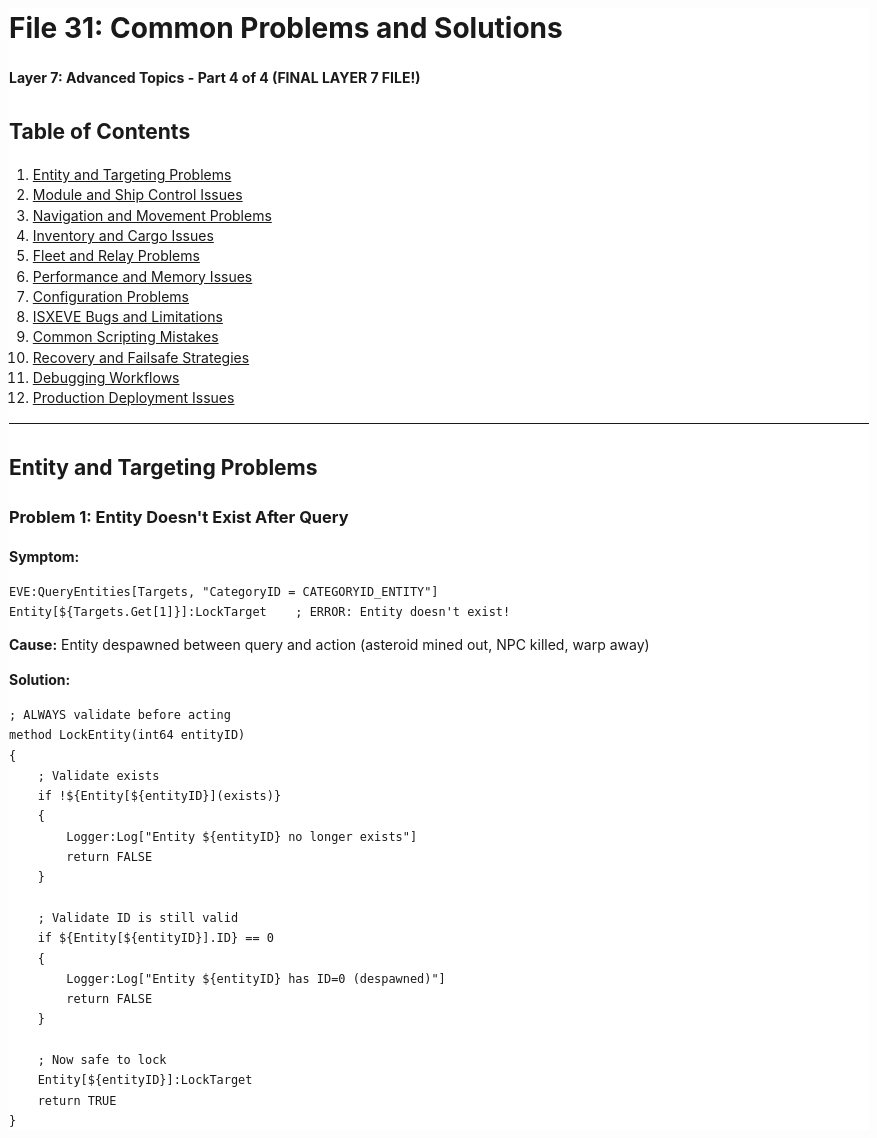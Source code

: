 # File 31: Common Problems and Solutions

**Layer 7: Advanced Topics - Part 4 of 4 (FINAL LAYER 7 FILE!)**

## Table of Contents
1. [Entity and Targeting Problems](#entity-problems)
2. [Module and Ship Control Issues](#module-issues)
3. [Navigation and Movement Problems](#navigation-problems)
4. [Inventory and Cargo Issues](#inventory-issues)
5. [Fleet and Relay Problems](#fleet-problems)
6. [Performance and Memory Issues](#performance-issues)
7. [Configuration Problems](#config-problems)
8. [ISXEVE Bugs and Limitations](#isxeve-bugs)
9. [Common Scripting Mistakes](#scripting-mistakes)
10. [Recovery and Failsafe Strategies](#recovery-strategies)
11. [Debugging Workflows](#debugging-workflows)
12. [Production Deployment Issues](#deployment-issues)

---

## Entity and Targeting Problems <a name="entity-problems"></a>

### Problem 1: Entity Doesn't Exist After Query

**Symptom:**
```lavish
EVE:QueryEntities[Targets, "CategoryID = CATEGORYID_ENTITY"]
Entity[${Targets.Get[1]}]:LockTarget    ; ERROR: Entity doesn't exist!
```

**Cause:** Entity despawned between query and action (asteroid mined out, NPC killed, warp away)

**Solution:**

```lavish
; ALWAYS validate before acting
method LockEntity(int64 entityID)
{
    ; Validate exists
    if !${Entity[${entityID}](exists)}
    {
        Logger:Log["Entity ${entityID} no longer exists"]
        return FALSE
    }

    ; Validate ID is still valid
    if ${Entity[${entityID}].ID} == 0
    {
        Logger:Log["Entity ${entityID} has ID=0 (despawned)"]
        return FALSE
    }

    ; Now safe to lock
    Entity[${entityID}]:LockTarget
    return TRUE
}
```
